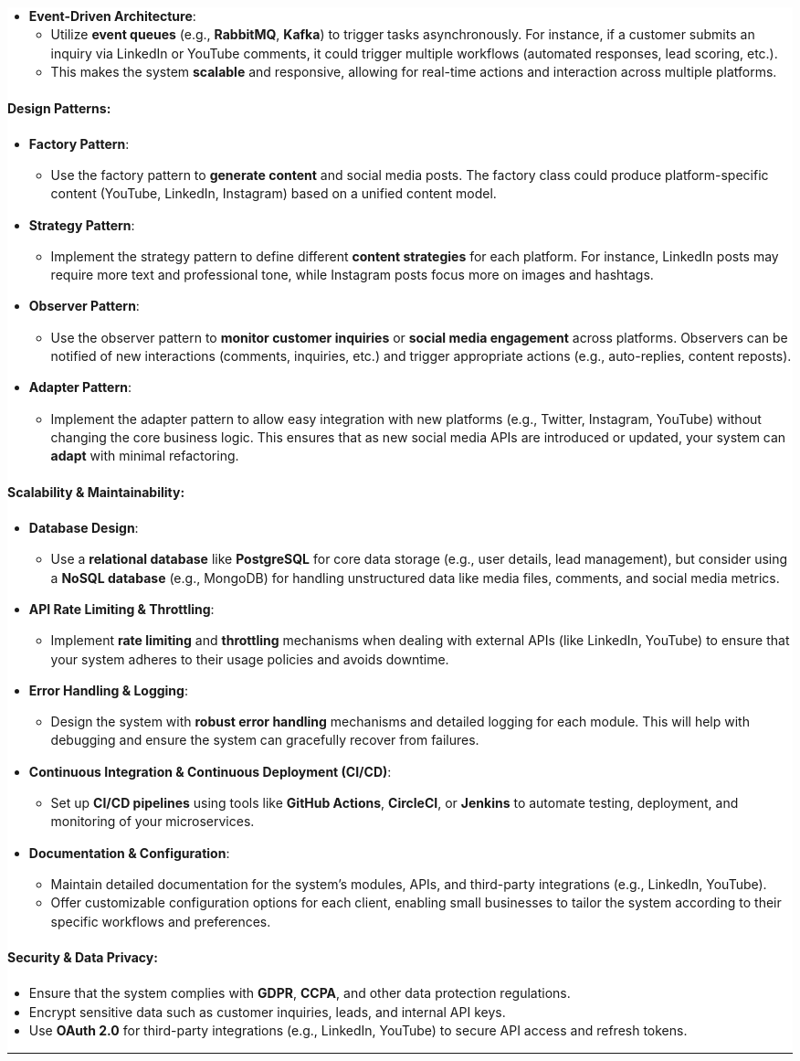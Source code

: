 - **Event-Driven Architecture**:
  - Utilize **event queues** (e.g., **RabbitMQ**, **Kafka**) to trigger tasks asynchronously. For instance, if a customer submits an inquiry via LinkedIn or YouTube comments, it could trigger multiple workflows (automated responses, lead scoring, etc.).
  - This makes the system **scalable** and responsive, allowing for real-time actions and interaction across multiple platforms.

#### **Design Patterns**:
- **Factory Pattern**: 
  - Use the factory pattern to **generate content** and social media posts. The factory class could produce platform-specific content (YouTube, LinkedIn, Instagram) based on a unified content model.
  
- **Strategy Pattern**: 
  - Implement the strategy pattern to define different **content strategies** for each platform. For instance, LinkedIn posts may require more text and professional tone, while Instagram posts focus more on images and hashtags.
  
- **Observer Pattern**: 
  - Use the observer pattern to **monitor customer inquiries** or **social media engagement** across platforms. Observers can be notified of new interactions (comments, inquiries, etc.) and trigger appropriate actions (e.g., auto-replies, content reposts).
  
- **Adapter Pattern**: 
  - Implement the adapter pattern to allow easy integration with new platforms (e.g., Twitter, Instagram, YouTube) without changing the core business logic. This ensures that as new social media APIs are introduced or updated, your system can **adapt** with minimal refactoring.

#### **Scalability & Maintainability**:
- **Database Design**:
  - Use a **relational database** like **PostgreSQL** for core data storage (e.g., user details, lead management), but consider using a **NoSQL database** (e.g., MongoDB) for handling unstructured data like media files, comments, and social media metrics.
  
- **API Rate Limiting & Throttling**:
  - Implement **rate limiting** and **throttling** mechanisms when dealing with external APIs (like LinkedIn, YouTube) to ensure that your system adheres to their usage policies and avoids downtime.

- **Error Handling & Logging**:
  - Design the system with **robust error handling** mechanisms and detailed logging for each module. This will help with debugging and ensure the system can gracefully recover from failures.
  
- **Continuous Integration & Continuous Deployment (CI/CD)**:
  - Set up **CI/CD pipelines** using tools like **GitHub Actions**, **CircleCI**, or **Jenkins** to automate testing, deployment, and monitoring of your microservices.
  
- **Documentation & Configuration**:
  - Maintain detailed documentation for the system’s modules, APIs, and third-party integrations (e.g., LinkedIn, YouTube).
  - Offer customizable configuration options for each client, enabling small businesses to tailor the system according to their specific workflows and preferences.

#### **Security & Data Privacy**:
- Ensure that the system complies with **GDPR**, **CCPA**, and other data protection regulations.
- Encrypt sensitive data such as customer inquiries, leads, and internal API keys.
- Use **OAuth 2.0** for third-party integrations (e.g., LinkedIn, YouTube) to secure API access and refresh tokens.

---